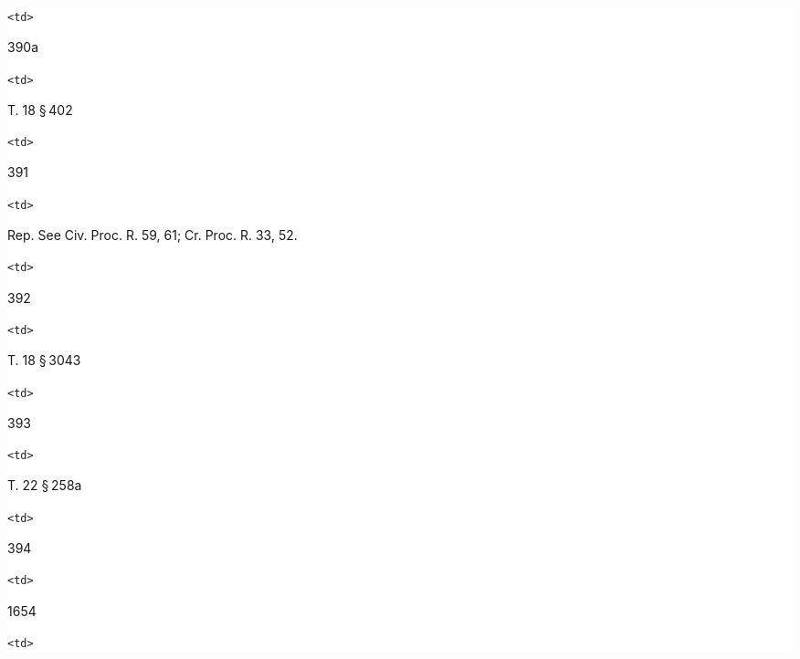   </tr>

  <tr>

    <td> 

390a  </td>

    <td> 

T. 18 § 402  </td>

  </tr>

  <tr>

    <td> 

391  </td>

    <td> 

Rep. See Civ. Proc. R. 59, 61; Cr. Proc. R. 33, 52.  </td>

  </tr>

  <tr>

    <td> 

392  </td>

    <td> 

T. 18 § 3043  </td>

  </tr>

  <tr>

    <td> 

393  </td>

    <td> 

T. 22 § 258a  </td>

  </tr>

  <tr>

    <td> 

394  </td>

    <td> 

1654  </td>

  </tr>

  <tr>

    <td> 
